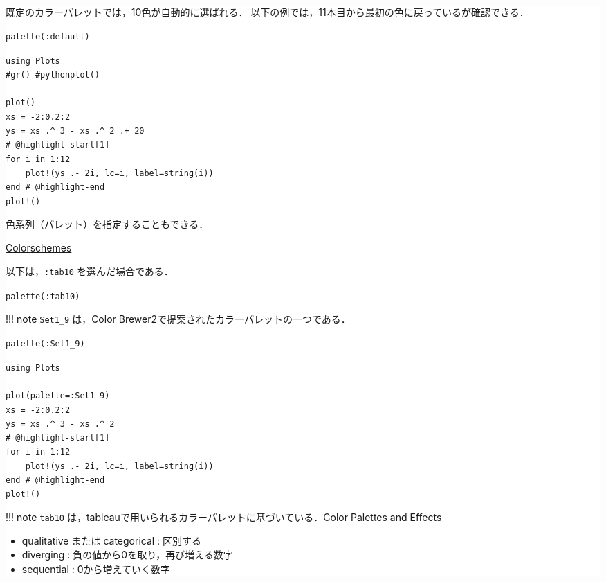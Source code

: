 既定のカラーパレットでは，10色が自動的に選ばれる．
以下の例では，11本目から最初の色に戻っているが確認できる．

```@example ch004
palette(:default)
```


```@example ch004
using Plots
#gr() #pythonplot()

plot()
xs = -2:0.2:2
ys = xs .^ 3 - xs .^ 2 .+ 20
# @highlight-start[1]
for i in 1:12
    plot!(ys .- 2i, lc=i, label=string(i))
end # @highlight-end
plot!()
```

色系列（パレット）を指定することもできる．

[Colorschemes](https://docs.juliaplots.org/latest/generated/colorschemes/)

以下は，`:tab10` を選んだ場合である． 

```@example ch004
palette(:tab10)
```

!!! note
    `Set1_9` は，[Color Brewer2](https://colorbrewer2.org/#type=qualitative&scheme=Set1_9&n=8)で提案されたカラーパレットの一つである．

```@example ch004
palette(:Set1_9)
```

```@example ch004
using Plots

plot(palette=:Set1_9)
xs = -2:0.2:2
ys = xs .^ 3 - xs .^ 2
# @highlight-start[1]
for i in 1:12
    plot!(ys .- 2i, lc=i, label=string(i))
end # @highlight-end
plot!()
```

!!! note
    `tab10` は，[tableau](https://www.tableau.com/)で用いられるカラーパレットに基づいている．[Color Palettes and Effects](https://help.tableau.com/current/pro/desktop/en-us/viewparts_marks_markproperties_color.htm)
    
- qualitative または categorical : 区別する
- diverging : 負の値から0を取り，再び増える数字
- sequential : 0から増えていく数字
